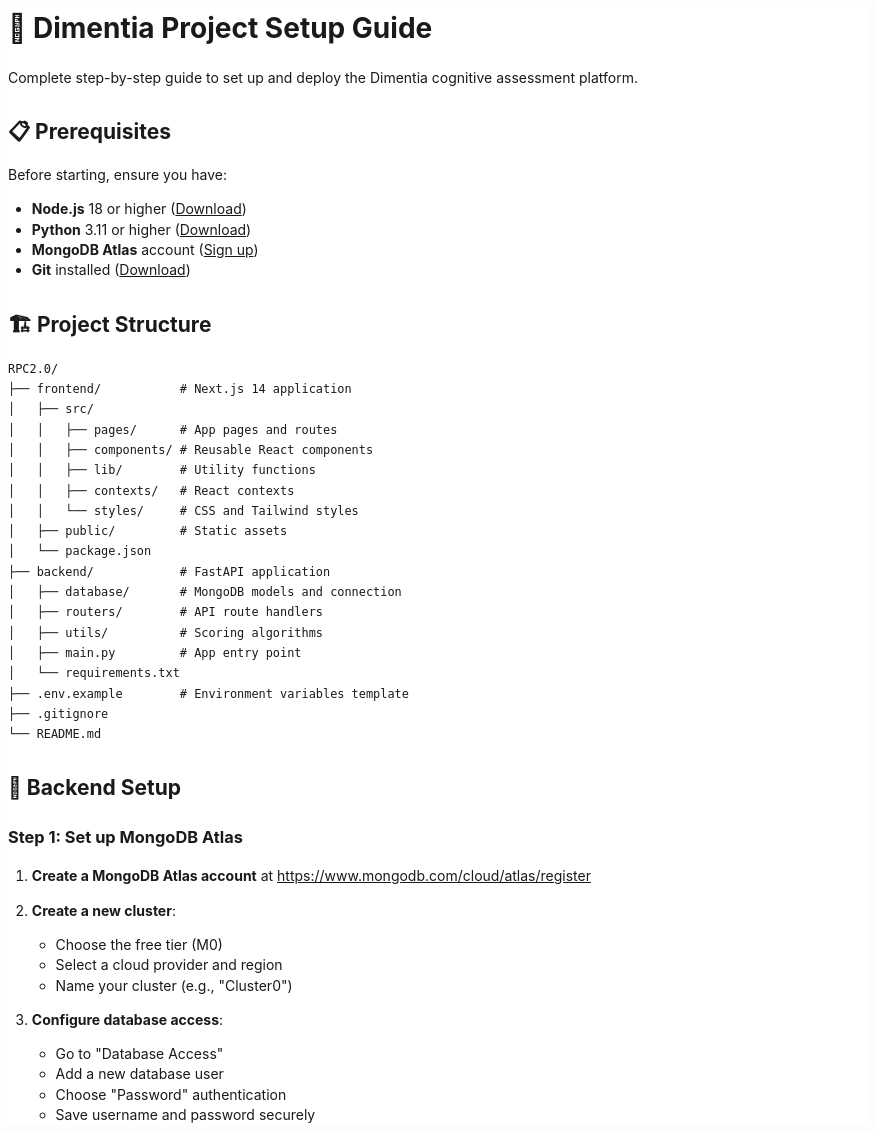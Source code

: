 # 🚀 Dimentia Project Setup Guide

Complete step-by-step guide to set up and deploy the Dimentia cognitive assessment platform.

## 📋 Prerequisites

Before starting, ensure you have:

- **Node.js** 18 or higher ([Download](https://nodejs.org/))
- **Python** 3.11 or higher ([Download](https://www.python.org/))
- **MongoDB Atlas** account ([Sign up](https://www.mongodb.com/cloud/atlas/register))
- **Git** installed ([Download](https://git-scm.com/))

## 🏗️ Project Structure

```
RPC2.0/
├── frontend/           # Next.js 14 application
│   ├── src/
│   │   ├── pages/      # App pages and routes
│   │   ├── components/ # Reusable React components
│   │   ├── lib/        # Utility functions
│   │   ├── contexts/   # React contexts
│   │   └── styles/     # CSS and Tailwind styles
│   ├── public/         # Static assets
│   └── package.json
├── backend/            # FastAPI application
│   ├── database/       # MongoDB models and connection
│   ├── routers/        # API route handlers
│   ├── utils/          # Scoring algorithms
│   ├── main.py         # App entry point
│   └── requirements.txt
├── .env.example        # Environment variables template
├── .gitignore
└── README.md
```

## 🔧 Backend Setup

### Step 1: Set up MongoDB Atlas

1. **Create a MongoDB Atlas account** at https://www.mongodb.com/cloud/atlas/register

2. **Create a new cluster**:
   - Choose the free tier (M0)
   - Select a cloud provider and region
   - Name your cluster (e.g., "Cluster0")

3. **Configure database access**:
   - Go to "Database Access"
   - Add a new database user
   - Choose "Password" authentication
   - Save username and password securely
